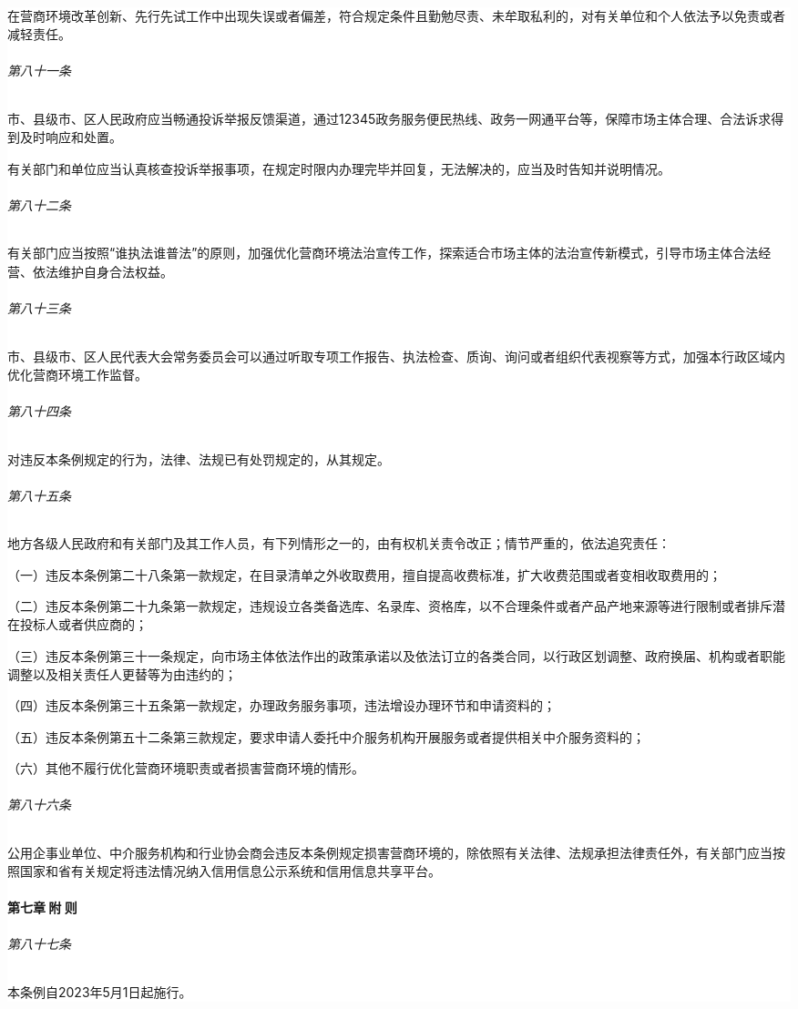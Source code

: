 在营商环境改革创新、先行先试工作中出现失误或者偏差，符合规定条件且勤勉尽责、未牟取私利的，对有关单位和个人依法予以免责或者减轻责任。

###### 第八十一条

市、县级市、区人民政府应当畅通投诉举报反馈渠道，通过12345政务服务便民热线、政务一网通平台等，保障市场主体合理、合法诉求得到及时响应和处置。

有关部门和单位应当认真核查投诉举报事项，在规定时限内办理完毕并回复，无法解决的，应当及时告知并说明情况。

###### 第八十二条

有关部门应当按照“谁执法谁普法”的原则，加强优化营商环境法治宣传工作，探索适合市场主体的法治宣传新模式，引导市场主体合法经营、依法维护自身合法权益。

###### 第八十三条

市、县级市、区人民代表大会常务委员会可以通过听取专项工作报告、执法检查、质询、询问或者组织代表视察等方式，加强本行政区域内优化营商环境工作监督。

###### 第八十四条

对违反本条例规定的行为，法律、法规已有处罚规定的，从其规定。

###### 第八十五条

地方各级人民政府和有关部门及其工作人员，有下列情形之一的，由有权机关责令改正；情节严重的，依法追究责任：

（一）违反本条例第二十八条第一款规定，在目录清单之外收取费用，擅自提高收费标准，扩大收费范围或者变相收取费用的；

（二）违反本条例第二十九条第一款规定，违规设立各类备选库、名录库、资格库，以不合理条件或者产品产地来源等进行限制或者排斥潜在投标人或者供应商的；

（三）违反本条例第三十一条规定，向市场主体依法作出的政策承诺以及依法订立的各类合同，以行政区划调整、政府换届、机构或者职能调整以及相关责任人更替等为由违约的；

（四）违反本条例第三十五条第一款规定，办理政务服务事项，违法增设办理环节和申请资料的；

（五）违反本条例第五十二条第三款规定，要求申请人委托中介服务机构开展服务或者提供相关中介服务资料的；

（六）其他不履行优化营商环境职责或者损害营商环境的情形。

###### 第八十六条

公用企事业单位、中介服务机构和行业协会商会违反本条例规定损害营商环境的，除依照有关法律、法规承担法律责任外，有关部门应当按照国家和省有关规定将违法情况纳入信用信息公示系统和信用信息共享平台。

#### 第七章 附 则

###### 第八十七条

本条例自2023年5月1日起施行。
